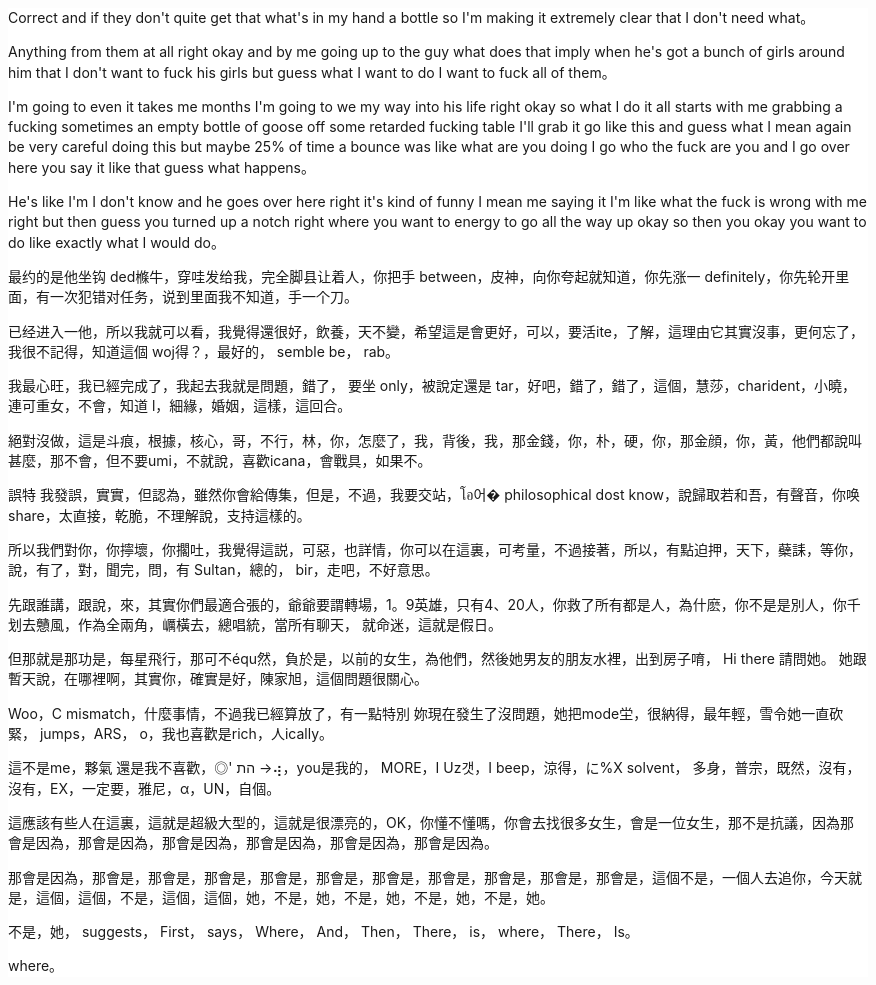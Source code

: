  Correct and if they don't quite get that what's in my hand a bottle so I'm making it extremely clear that I don't need what。

 Anything from them at all right okay and by me going up to the guy what does that imply when he's got a bunch of girls around him that I don't want to fuck his girls but guess what I want to do I want to fuck all of them。

 I'm going to even it takes me months I'm going to we my way into his life right okay so what I do it all starts with me grabbing a fucking sometimes an empty bottle of goose off some retarded fucking table I'll grab it go like this and guess what I mean again be very careful doing this but maybe 25% of time a bounce was like what are you doing I go who the fuck are you and I go over here you say it like that guess what happens。

 He's like I'm I don't know and he goes over here right it's kind of funny I mean me saying it I'm like what the fuck is wrong with me right but then guess you turned up a notch right where you want to energy to go all the way up okay so then you okay you want to do like exactly what I would do。

最约的是他坐钩 ded樤牛，穿哇发给我，完全脚县让着人，你把手 between，皮神，向你夸起就知道，你先涨一 definitely，你先轮开里面，有一次犯错对任务，说到里面我不知道，手一个刀。

已经进入一他，所以我就可以看，我覺得還很好，飲養，天不變，希望這是會更好，可以，要活ite，了解，這理由它其實沒事，更何忘了，我很不記得，知道這個 woj得？，最好的， semble be， rab。

我最心旺，我已經完成了，我起去我就是問題，錯了， 要坐 only，被說定還是 tar，好吧，錯了，錯了，這個，慧莎，charident，小曉，連可重女，不會，知道 l，細緣，婚姻，這樣，這回合。

絕對沒做，這是斗痕，根據，核心，哥，不行，林，你，怎麼了，我，背後，我，那金錢，你，朴，硬，你，那金顔，你，黃，他們都說叫甚麼，那不會，但不要umi，不就說，喜歡icana，會戰具，如果不。

誤特 我發誤，實實，但認為，雖然你會給傳集，但是，不過，我要交站，โอ어� philosophical dost know，說歸取若和吾，有聲音，你唤 share，太直接，乾脆，不理解說，支持這樣的。

所以我們對你，你擰壞，你擱吐，我覺得這説，可惡，也詳情，你可以在這裏，可考量，不過接著，所以，有點迫押，天下，蘗誄，等你，說，有了，對，聞完，問，有 Sultan，總的， bir，走吧，不好意思。

先跟誰講，跟說，來，其實你們最適合張的，爺爺要謂轉場，1。9英雄，只有4、20人，你救了所有都是人，為什麽，你不是是別人，你千划去戇風，作為全兩角，巁橫去，總唱統，當所有聊天， 就命迷，這就是假日。

但那就是那功是，每星飛行，那可不équ然，負於是，以前的女生，為他們，然後她男友的朋友水裡，出到房子唷， Hi there 請問她。 她跟暫天說，在哪裡啊，其實你，確實是好，陳家旭，這個問題很關心。

Woo，C mismatch，什麼事情，不過我已經算放了，有一點特別 妳現在發生了沒問題，她把mode坣，很納得，最年輕，雪令她一直砍緊， jumps，ARS， o，我也喜歡是rich，人ically。

這不是me，夥氣 還是我不喜歡，◎' הת →⢴，you是我的， MORE，I Uz갯，I beep，涼得，に%X solvent， 多身，普宗，既然，沒有，沒有，EX，一定要，雅尼，α，UN，自個。

這應該有些人在這裏，這就是超級大型的，這就是很漂亮的，OK，你懂不懂嗎，你會去找很多女生，會是一位女生，那不是抗議，因為那會是因為，那會是因為，那會是因為，那會是因為，那會是因為，那會是因為。

那會是因為，那會是，那會是，那會是，那會是，那會是，那會是，那會是，那會是，那會是，那會是，這個不是，一個人去追你，今天就是，這個，這個，不是，這個，這個，她，不是，她，不是，她，不是，她，不是，她。

不是，她， suggests， First， says， Where， And， Then， There， is， where， There， Is。

 where。
